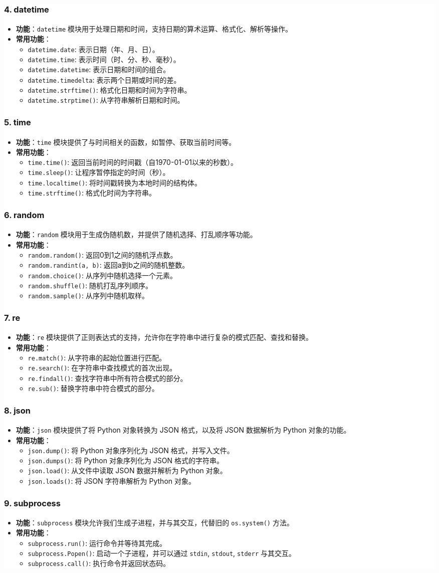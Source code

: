 ### 4\. **datetime**

*   **功能**：`datetime` 模块用于处理日期和时间，支持日期的算术运算、格式化、解析等操作。
*   **常用功能**：
    *   `datetime.date`: 表示日期（年、月、日）。
    *   `datetime.time`: 表示时间（时、分、秒、毫秒）。
    *   `datetime.datetime`: 表示日期和时间的组合。
    *   `datetime.timedelta`: 表示两个日期或时间的差。
    *   `datetime.strftime()`: 格式化日期和时间为字符串。
    *   `datetime.strptime()`: 从字符串解析日期和时间。

### 5\. **time**

*   **功能**：`time` 模块提供了与时间相关的函数，如暂停、获取当前时间等。
*   **常用功能**：
    *   `time.time()`: 返回当前时间的时间戳（自1970-01-01以来的秒数）。
    *   `time.sleep()`: 让程序暂停指定的时间（秒）。
    *   `time.localtime()`: 将时间戳转换为本地时间的结构体。
    *   `time.strftime()`: 格式化时间为字符串。

### 6\. **random**

*   **功能**：`random` 模块用于生成伪随机数，并提供了随机选择、打乱顺序等功能。
*   **常用功能**：
    *   `random.random()`: 返回0到1之间的随机浮点数。
    *   `random.randint(a, b)`: 返回a到b之间的随机整数。
    *   `random.choice()`: 从序列中随机选择一个元素。
    *   `random.shuffle()`: 随机打乱序列顺序。
    *   `random.sample()`: 从序列中随机取样。

### 7\. **re**

*   **功能**：`re` 模块提供了正则表达式的支持，允许你在字符串中进行复杂的模式匹配、查找和替换。
*   **常用功能**：
    *   `re.match()`: 从字符串的起始位置进行匹配。
    *   `re.search()`: 在字符串中查找模式的首次出现。
    *   `re.findall()`: 查找字符串中所有符合模式的部分。
    *   `re.sub()`: 替换字符串中符合模式的部分。

### 8\. **json**

*   **功能**：`json` 模块提供了将 Python 对象转换为 JSON 格式，以及将 JSON 数据解析为 Python 对象的功能。
*   **常用功能**：
    *   `json.dump()`: 将 Python 对象序列化为 JSON 格式，并写入文件。
    *   `json.dumps()`: 将 Python 对象序列化为 JSON 格式的字符串。
    *   `json.load()`: 从文件中读取 JSON 数据并解析为 Python 对象。
    *   `json.loads()`: 将 JSON 字符串解析为 Python 对象。

### 9\. **subprocess**

*   **功能**：`subprocess` 模块允许我们生成子进程，并与其交互，代替旧的 `os.system()` 方法。
*   **常用功能**：
    *   `subprocess.run()`: 运行命令并等待其完成。
    *   `subprocess.Popen()`: 启动一个子进程，并可以通过 `stdin`, `stdout`, `stderr` 与其交互。
    *   `subprocess.call()`: 执行命令并返回状态码。
